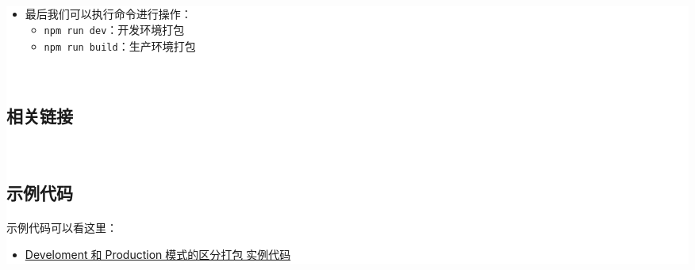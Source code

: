 

* 最后我们可以执行命令进行操作：
  * `npm run dev`：开发环境打包
  * `npm run build`：生产环境打包

&nbsp;

## 相关链接



&nbsp;

## 示例代码

示例代码可以看这里：

* [Develoment 和 Production 模式的区分打包 实例代码](https://github.com/darrell0904/webpack-study-demo/tree/master/chapter2/webpack-build-mode)

